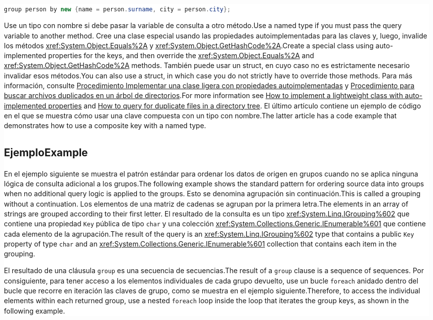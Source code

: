 ```csharp
group person by new {name = person.surname, city = person.city};
```

<span data-ttu-id="e4358-134">Use un tipo con nombre si debe pasar la variable de consulta a otro método.</span><span class="sxs-lookup"><span data-stu-id="e4358-134">Use a named type if you must pass the query variable to another method.</span></span> <span data-ttu-id="e4358-135">Cree una clase especial usando las propiedades autoimplementadas para las claves y, luego, invalide los métodos <xref:System.Object.Equals%2A> y <xref:System.Object.GetHashCode%2A>.</span><span class="sxs-lookup"><span data-stu-id="e4358-135">Create a special class using auto-implemented properties for the keys, and then override the <xref:System.Object.Equals%2A> and <xref:System.Object.GetHashCode%2A> methods.</span></span> <span data-ttu-id="e4358-136">También puede usar un struct, en cuyo caso no es estrictamente necesario invalidar esos métodos.</span><span class="sxs-lookup"><span data-stu-id="e4358-136">You can also use a struct, in which case you do not strictly have to override those methods.</span></span> <span data-ttu-id="e4358-137">Para más información, consulte [Procedimiento Implementar una clase ligera con propiedades autoimplementadas](../../programming-guide/classes-and-structs/how-to-implement-a-lightweight-class-with-auto-implemented-properties.md) y [Procedimiento para buscar archivos duplicados en un árbol de directorios](../../programming-guide/concepts/linq/how-to-query-for-duplicate-files-in-a-directory-tree-linq.md).</span><span class="sxs-lookup"><span data-stu-id="e4358-137">For more information see [How to implement a lightweight class with auto-implemented properties](../../programming-guide/classes-and-structs/how-to-implement-a-lightweight-class-with-auto-implemented-properties.md) and [How to query for duplicate files in a directory tree](../../programming-guide/concepts/linq/how-to-query-for-duplicate-files-in-a-directory-tree-linq.md).</span></span> <span data-ttu-id="e4358-138">El último artículo contiene un ejemplo de código en el que se muestra cómo usar una clave compuesta con un tipo con nombre.</span><span class="sxs-lookup"><span data-stu-id="e4358-138">The latter article has a code example that demonstrates how to use a composite key with a named type.</span></span>

## <a name="example"></a><span data-ttu-id="e4358-139">Ejemplo</span><span class="sxs-lookup"><span data-stu-id="e4358-139">Example</span></span>

<span data-ttu-id="e4358-140">En el ejemplo siguiente se muestra el patrón estándar para ordenar los datos de origen en grupos cuando no se aplica ninguna lógica de consulta adicional a los grupos.</span><span class="sxs-lookup"><span data-stu-id="e4358-140">The following example shows the standard pattern for ordering source data into groups when no additional query logic is applied to the groups.</span></span> <span data-ttu-id="e4358-141">Esto se denomina agrupación sin continuación.</span><span class="sxs-lookup"><span data-stu-id="e4358-141">This is called a grouping without a continuation.</span></span> <span data-ttu-id="e4358-142">Los elementos de una matriz de cadenas se agrupan por la primera letra.</span><span class="sxs-lookup"><span data-stu-id="e4358-142">The elements in an array of strings are grouped according to their first letter.</span></span> <span data-ttu-id="e4358-143">El resultado de la consulta es un tipo <xref:System.Linq.IGrouping%602> que contiene una propiedad `Key` pública de tipo `char` y una colección <xref:System.Collections.Generic.IEnumerable%601> que contiene cada elemento de la agrupación.</span><span class="sxs-lookup"><span data-stu-id="e4358-143">The result of the query is an <xref:System.Linq.IGrouping%602> type that contains a public `Key` property of type `char` and an <xref:System.Collections.Generic.IEnumerable%601> collection that contains each item in the grouping.</span></span>

<span data-ttu-id="e4358-144">El resultado de una cláusula `group` es una secuencia de secuencias.</span><span class="sxs-lookup"><span data-stu-id="e4358-144">The result of a `group` clause is a sequence of sequences.</span></span> <span data-ttu-id="e4358-145">Por consiguiente, para tener acceso a los elementos individuales de cada grupo devuelto, use un bucle `foreach` anidado dentro del bucle que recorre en iteración las claves de grupo, como se muestra en el ejemplo siguiente.</span><span class="sxs-lookup"><span data-stu-id="e4358-145">Therefore, to access the individual elements within each returned group, use a nested `foreach` loop inside the loop that iterates the group keys, as shown in the following example.</span></span>

